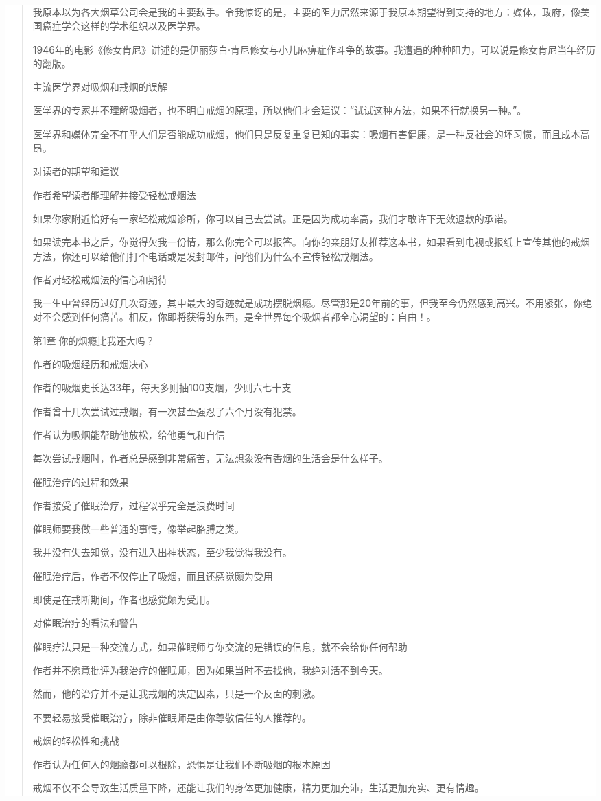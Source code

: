 > 
> 我原本以为各大烟草公司会是我的主要敌手。令我惊讶的是，主要的阻力居然来源于我原本期望得到支持的地方：媒体，政府，像美国癌症学会这样的学术组织以及医学界。
> 
> 1946年的电影《修女肯尼》讲述的是伊丽莎白·肯尼修女与小儿麻痹症作斗争的故事。我遭遇的种种阻力，可以说是修女肯尼当年经历的翻版。
> 
> 主流医学界对吸烟和戒烟的误解
> 
> 医学界的专家并不理解吸烟者，也不明白戒烟的原理，所以他们才会建议：“试试这种方法，如果不行就换另一种。”。
> 
> 医学界和媒体完全不在乎人们是否能成功戒烟，他们只是反复重复已知的事实：吸烟有害健康，是一种反社会的坏习惯，而且成本高昂。
> 
> 对读者的期望和建议
> 
> 作者希望读者能理解并接受轻松戒烟法
> 
> 如果你家附近恰好有一家轻松戒烟诊所，你可以自己去尝试。正是因为成功率高，我们才敢许下无效退款的承诺。
> 
> 如果读完本书之后，你觉得欠我一份情，那么你完全可以报答。向你的亲朋好友推荐这本书，如果看到电视或报纸上宣传其他的戒烟方法，你还可以给他们打个电话或是发封邮件，问他们为什么不宣传轻松戒烟法。
> 
> 作者对轻松戒烟法的信心和期待
> 
> 我一生中曾经历过好几次奇迹，其中最大的奇迹就是成功摆脱烟瘾。尽管那是20年前的事，但我至今仍然感到高兴。不用紧张，你绝对不会感到任何痛苦。相反，你即将获得的东西，是全世界每个吸烟者都全心渴望的：自由！。
> 
> 第1章 你的烟瘾比我还大吗？
> 
> 作者的吸烟经历和戒烟决心
> 
> 作者的吸烟史长达33年，每天多则抽100支烟，少则六七十支
> 
> 作者曾十几次尝试过戒烟，有一次甚至强忍了六个月没有犯禁。
> 
> 作者认为吸烟能帮助他放松，给他勇气和自信
> 
> 每次尝试戒烟时，作者总是感到非常痛苦，无法想象没有香烟的生活会是什么样子。
> 
> 催眠治疗的过程和效果
> 
> 作者接受了催眠治疗，过程似乎完全是浪费时间
> 
> 催眠师要我做一些普通的事情，像举起胳膊之类。
> 
> 我并没有失去知觉，没有进入出神状态，至少我觉得我没有。
> 
> 催眠治疗后，作者不仅停止了吸烟，而且还感觉颇为受用
> 
> 即使是在戒断期间，作者也感觉颇为受用。
> 
> 对催眠治疗的看法和警告
> 
> 催眠疗法只是一种交流方式，如果催眠师与你交流的是错误的信息，就不会给你任何帮助
> 
> 作者并不愿意批评为我治疗的催眠师，因为如果当时不去找他，我绝对活不到今天。
> 
> 然而，他的治疗并不是让我戒烟的决定因素，只是一个反面的刺激。
> 
> 不要轻易接受催眠治疗，除非催眠师是由你尊敬信任的人推荐的。
> 
> 戒烟的轻松性和挑战
> 
> 作者认为任何人的烟瘾都可以根除，恐惧是让我们不断吸烟的根本原因
> 
> 戒烟不仅不会导致生活质量下降，还能让我们的身体更加健康，精力更加充沛，生活更加充实、更有情趣。
> 